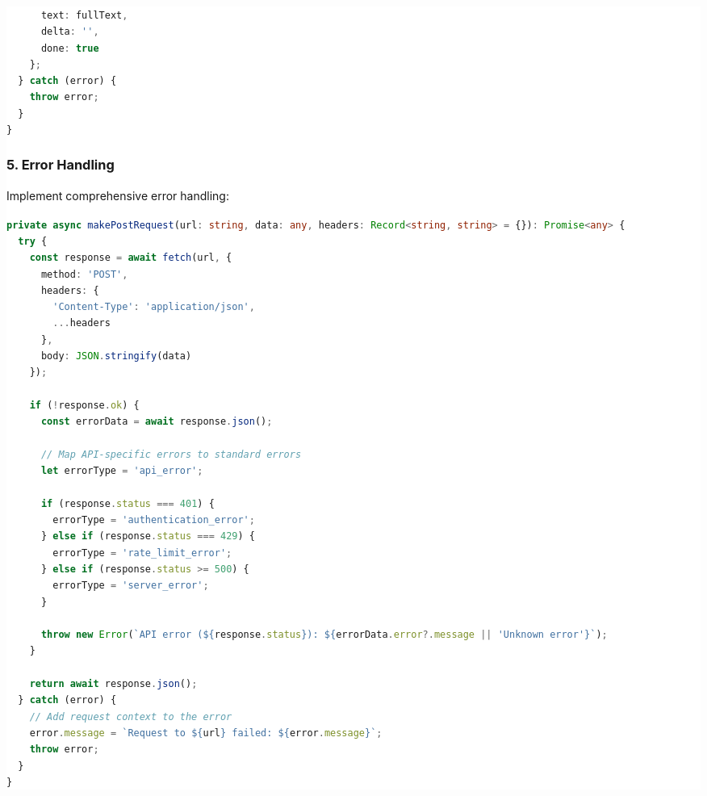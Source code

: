 ```typescript
      text: fullText,
      delta: '',
      done: true
    };
  } catch (error) {
    throw error;
  }
}
```

### 5. Error Handling

Implement comprehensive error handling:

```typescript
private async makePostRequest(url: string, data: any, headers: Record<string, string> = {}): Promise<any> {
  try {
    const response = await fetch(url, {
      method: 'POST',
      headers: {
        'Content-Type': 'application/json',
        ...headers
      },
      body: JSON.stringify(data)
    });
    
    if (!response.ok) {
      const errorData = await response.json();
      
      // Map API-specific errors to standard errors
      let errorType = 'api_error';
      
      if (response.status === 401) {
        errorType = 'authentication_error';
      } else if (response.status === 429) {
        errorType = 'rate_limit_error';
      } else if (response.status >= 500) {
        errorType = 'server_error';
      }
      
      throw new Error(`API error (${response.status}): ${errorData.error?.message || 'Unknown error'}`);
    }
    
    return await response.json();
  } catch (error) {
    // Add request context to the error
    error.message = `Request to ${url} failed: ${error.message}`;
    throw error;
  }
}
```
